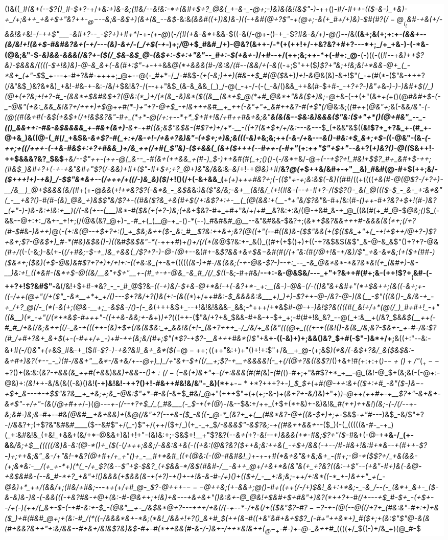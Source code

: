 ()&((*_#(&+(--$?()_#-$+?-*+/_+&:+)&-&;(#&/--&!&:-*+(&#+$+?_@&(_+-&-_-@+;-)&)&(&!(&$"-)_-++()-#_/-#++-(($-&-)_+&)-+_/+;&++_+&+$+"&?++-$_@-$--&;&-&$+)(&+(&_--&$_-&:&*(&&#((+)_)&)&_-)((-+&#(@+?$"-+(@+;-&(+_#+/+)&)-$_#(#$?(/-@__(_($_&_#-+&(+/-&&!_&+*&!-/_-++$"___-&#+?--_-$?+)+#+*_/-+_-(+-@_)(_-/(#(+&-&*_+&&-$((-&(/-@+-()-+_-$?_#&-&/+)-@()--_/&(__(&+;&(+;+:+_-(&&+*--(*&/&!+!(&+$-#&#&?&+(-+/---(&)-&+/-(_/+$(-+_-)+;_/_@+$_#&#_/+)-@&?(&++-/-*(+(++!+/-+&?&?+#+?---*+;_/+_+&-)-(-*&-(@&;&"-$_-&)&&-&&&(/&?+-($(/_$&-&$_@-(&$+:-$+:+"&"--_#+:-$(+&+-)_/+#--+/(++;&;+_+_-*+(-#+:_@__-(-)((-((#--+_&)++$?&)-$&&&/((((-$+!&)&)-@-&_&+(-&(#+:$"-+-_++&&_@(*+&&&(#-/&:&/(#_-_-(&&/+(-&(_(-+;$"++($_)$?+"&;+!&;&!+*&&-@+_(_-*&+_(+"-$_$_+---+-#+?&#-++++;_@+--@(-_#+*-/_/-#&$-*(+(-&;_)_++)(#&-+*_$_#(@($_&+)_)+!-&_@&(&)-&+!$"(_-+(#(*-($"&-+++?(/&"&$_)&?&*&)_+&!-#&-+-&:-/&/+$&!&?-/(--++"&$_(&-&_&&_(_)_/-@(_-+-/-(-(_-&/()&&_++&(#-$+#-*_-+?+?-)&"+*&_-)-)-)&#+$(/_)(@+(+?&;+!+?-#_-(&&*+$&#&$+?(@&:(*_)+/(*(&_-&)&*($((&__(&*+$_@(*+#_@&*+"&&($+)&;-@_+&-(-+(+"(&+_+(_+()(@_#&#+$-(-_-@&"(+&:_&&_&!&?+/+++)+$_@+_+#(*-)+"+?-@+$_-+!&+++&#__+_++(-&"+"+_&#++&?-#(+$"(/_@&:&;(*(#+*+(_@&"+;_&(-&*&/&"-(-$(@($(#(&+#(-&$(+&$+$($_/+!&$&?&"-#+_(*+*-@(/+:+--*+*_$+#+!&/+#+_+#&+&;&"__&_(&(&--_$&:&)&&&($"&:($+"+*()(@+#&"_--_-(()_&&++:-#&-&$&&&&_+-#&+(&+)__-&+*-+_#((&;&*$"&$&-(#$?+)+/+*-__-((+?(&+$+/+/&:---&---*_$_(+&&"&$((__&!$?+_+?&_+-(#_+-@+&_)&((@-(_#(/_+&$&*-&+_$?-#(_+:+/&-+!-/+&+?&)&"-(+$+;+)&;&_((_$($-_&)+*&;&;++_(-&-/+_&---_&()-#&:+$_&+;+$-(_(-@&"-(&*-(-++;_+_((/+++-(-+&-#&$+:+?+#&&_)+/&_++(/+#(_$"&)-_($+&&(_(&+($+++(--_#+*_+-(-#+"_(+:+*+"$"+$+"--&*+?(_+)&?()-@((_$&++!-++$&&&?&?_$&$__+*&/--$"++-(++-@(_&--_-#(&+(++&&_+(#-)_$-)++&#(#(_+;()()-*(-_/&*_+&/-@+*(--+$?+!_#&!+$$?_#+_&#+$-++;(#&$_)&#+?+(-+-+&"&#+"$?(/-&&)+#+($"-#+$+;+?_@+)&"&/&*&:&_-&_/+!-+_@&)+#_/__&?_@(+_$++&/&#+-+"__&)_#&#(@-#+$(++;&/_-($+++!+)-+&)_/-$$"&*&+--(/+++/+((/-)&_&)($_/+!()(/+(-&+&&_(__+_(+)+++#&?+;(-(($"+-+;&:&$(*-*&)(*(*_#_#_/((+((((_+&(#-@(@$?-/+?+)-__/&__)_@+$&&&*(*&/(#_+(+-@_&&_(_+!+*&?$?(-&*&_-_&$&_&:_)&($"&/&;-&+__(&!&/_(+!(#&-(--+-#+?-/($$?()-_&(_@((($-$_-_&-_+:&*&"(_-__+&?()-#(#-(&)_@&_+)&$$"&/$?+*-((#&($?&_+&(#+$(/+:&*$?+:+-__(_(@(&&:+(__-*+"&/$?&"_&-#+/&:(#-*()++-#+?&?+$+!(#-)&?_(+"-)-)&-&:+!&:+__)(/(-&(+--(___)&*-#($&_(+(_+?-)&;_(_+&*+$&?-#+_+#+"&/+/+#__&?&:+:&/(@-+&#_&-+_@_((&(#(+_#_@-$_@&;()_$_(-&&--@+:+:_/&+-_+!+;(/(@&(&?_@+)-_-#_+(_(__@-+_-()-*(--)_#&#&#_@__--&"&#&&-$&?+;(_&*+$&?&&+++#-&&&(&(*+;(/+?(#-$_#&-_)&++)_@(*-(+:&_(@--+$+?+:()_+_$&;_&+$+$($-_&:_#__$?&:++&_+;&?(@_(_(+"(--#((&)&-($$"&&(+($_(($&_+"+(_-+!+$++_/_@+?-)$?+&+;$?-@&$+)_#-*(#&)&$&(_)-)(_(*&#_$&$&"-*(_-++$+$_#_)+_()+/(/(*(&_@$?&:+-_&()_((#+(+$()+)+((-+?&$&$(_&_$"_&-@-&_&$"()+?+?-@&_(#+/(_(-(-&;_)_-&(+_-_(_(/+#&;-$-+_)&_+&&(_/$?+?-)-@-*(@+*-_-&(#+-&*$?&&+&+$&$-$&#(#(/_(+"&:(#(/_@+!&-+/&)_/$"_+&-&*&;(+($+(_#_#-)($&*+;($&)(_+$-@&)&#$?+?+)+/+!+:_-((+_&:&_(*+-&+(((((*(&-)+#-/&(&_&;_(-+-@&-$?-)--+:_--_-&_@&*&*-*&?&*&!(+_(&#+)-&-__)&:+!_((*&#-(&*+$-@((&/__&"+$+"__+-(#_+-+-@&_-&_#_/(/_$(*(-&;-#+#&/__--+:-&-@&$&/---_+"+?&++#(#+;&-(++!$?+$__($&#-(-++?+!$?&#$"-__&(/&!+$+#-*&?_-_-_#_@$?&-_((-+)&/-$+&-@+*&!-+(-&?+*-_+:__(&-)-@&-(/-(()&"&+&#+"(*+$&++;(&((-&+;+-((-/++(@+"(/+($"_-&*__+*+_+/()---$+?&/+?()&(+:-(&*(*(*_)+/+*_+_#&:-$_&&&&:&___+)_)+)-$$?+$+_-@-/&?-@-)(&(__-$"(((&()-_&/&-+_-+_/+?_@(/-_(*(-&(+;(@&-__+;_-&$_&-/()-(-_&*(+++&$+_--+!&!&!&&&-_&&;-*+++/+*&$_#-@-+-)&!$?&((((#(_&!+/+*(@(/_)_#+#+!_-+"((&__)(*_-+"(/(*+*&$-#+++"-((++&-&&;+-&_+)_)+?_(((++-($"&/+?+&_$&&-#+&-+-$+_+;-#(#+!&_&?_--@(_+:&__+(/&?_$&*&$(__++(-#_#_/+&(/&;&++((/-_&-+(((++-(&)+$_+(/&(&$&:_+_&&!&(+!-_(&+?+++_-/_/&/+_&(&"(((@+_(((+-+((&!()-&(&_/&;&?-$&+_-_+-#-*_/&:$?(#_/+#+?&+_&+$_(+_-(-#+$+/+_-$-)+#-++(&;&/(#+;$"(*$?-+$?-__&+++#&*()$"_+&__+-((-&)+)+;&&()&?_$+#(-$"-)&*+/+;__&$((+:$"-*-*&:-&+#_$($-/()&"+(+_&$_#&-+_($_#-*$?-)-+&?&#_&+_&*($(*_$-@-++;((++$"&:+)+"()+!+:$"+/&__+_@-(+;&$_)(*&/(-&$+?&/_&($&$&:-&+#+)&?(+--_-_)(#-/&&+"__&*-/&+&/+--@+)_)_/+"&+-$+((/__+;$?-+__+&&&&!(-_+(/(@+?&((&$?_/()+&+!_#(_+:+:+(_)-$-+()+/$"_$(_+--+$?()+(&:&:(*&?-+&&(&_++#(+&*&)&*&)+&&--$()+:(/-(-$&(+)&_+"+-(/+:&_&&(#(#(*&)-*(#(*()_-_#+;+"&#$?+*_+__-@_(&!-@_$+(&;&(-(-@+:-@&)+:_(&!_++-&/&(&((-&)()&!__(-+)&!&!-++?()+!-#&++#&!&/&"-_&)(*+__+-$-*+*$?+++?+*-)_$_$+*(+___#(@-++:&+((_$+:+#_-&"($-)&$-$-+_$+_&---+-+$$"&?&__+_+&;+;&_-@&:$"+*-#-&(_-&+$_#&/_@+"(+++$"+(+(+;-&-)+(_&+?+-&/_)&)+"+)_)-@+_+*(++#_+-+__$?+"-&+&+-&*$"-+_/+"-(&*(/_@+#++_/-)(@--_-+-(/--+?+$_/_(_#&___(-_$-+(+(@_)-/&--$&:+/++_(+$+$(*+$&)+-&)&!&*_#(++)+*_+&!_)_(&;-(-/(/_--+_-&;&#_-_)&;&_-#+--#&*(@&#__+&+&&)+*(&_@(/&"+?(--+&*-*($_-&((-_@-*_(&?+_+(__(#&*&?-@+((&-$+)+;+-_$&$_-+"_#---)&$_-&/$"+?-/_/&_&?+;(+$?&"&#&#____($--&#$"+/(_-)$"+/(_++_/($+/_)(+_-_+_$_/-&&&$"-&$?&;-+(*(#&++&&*+--_($_)(-(_(((((&-#-_-+_)(_+:&#&!&_(+&!_+&&+(&/+*-@&&+)&)+!+"-(&)&:+;-$&$+!__+"$?&?(_--&+(_+?_-&!--+)&&&(+*-#&;$?+"($-#_&+(-@-+__+&-/_(+-&__&_/&;+$__(((((/&)&-&:(@-*()+_($(-_(___/+++;&_&;_/-__&&:&+&(-$((+$&:(@&?&?($++&;&:++&(_-+$+/&&(_-+-_-/_#-#_&+!&:_#+*&-_-_+(#+*+*-_$?-)+;++&;&"_&-/+"&!-*&?(@+#+/+_+"()+_-__#+*&#_((+(@&:(-(@-#&#&!_)+-+-+#(*&+&"&+&;&+_-(#+;-@-*($$?+/_+&(&&-(+;&*&:-__/(+_+-*+)(*(_-/+_$?(&--$"+$-$&?_(+$&&-*_/&$(#&#-/__-&++_@+/+&+*&(&"&(+_+?&?((&:-+$"--(+&"-#+)&_(-_&_@-+&$&#&-(--&_#-*+?_+&"+!()&&&(+$&&(&-+_(+?_)-+()+-+!&_-&-#-/+)()+(($+/_-__+:&;&;-++/+:&*((-*_+-)&++"_+(_-@&)+*_++/(&&/+;(#&/+#&;---++(+/+#_@-_$?-@_+++-$---$_@++&;(_+-&&+;_@()-#+_((++(/-__/+)_$&!_&+:+*&;-_-&_/--(-_(&*+_&+-_($-&-_&)&_-)&-(-&*&*(((_-+&?_#&_-+_@+(&:-#-@_&_++;+!&)+&---+_&+&+"()&:&+-@_@&!+$&#+$+#&"+__)&?(*+$+?+$-#(/+---+$_#-$+_-(__+$+--/+(-)(++/(_&+-$-(-_+#-*&:+*-$_-(@&"__+-_/&$&*_@+?---++_+/+_&_(/(-+--*-/+&(/+(($&"$?-#$?--$?-+-(_@(--@(*(/+?+_(#&:&"-#+:+)+&($_)+#(#&#_@+;+(&:-#_/(*((-/&&&*&+-*&;(*&!_/&&+!+?()_&+#_$(*++(&-#_((+&"&#+&+$$?_(-#+"++&*+)_#($+;+(&:$"$"_@_-&(&(_#+&&?_&+_+"__+:&/_&&--#+&+/&!_&$?&)&$-#+-_#(*+_+&&_(#-&-/-)&+-/_++*&!&++_($_@-_+$-#-)+-_@-_&++#__((((+/_$((-)+/&_+)(@_#-$